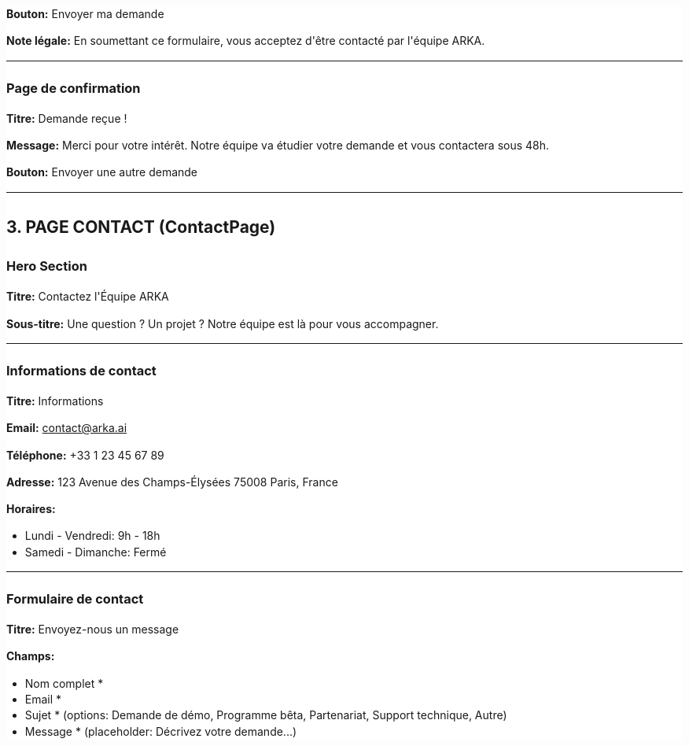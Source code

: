 **Bouton:** Envoyer ma demande

**Note légale:**
En soumettant ce formulaire, vous acceptez d'être contacté par l'équipe ARKA.

---

### Page de confirmation

**Titre:** Demande reçue !

**Message:**
Merci pour votre intérêt. Notre équipe va étudier votre demande et vous contactera sous 48h.

**Bouton:** Envoyer une autre demande

---

## 3. PAGE CONTACT (ContactPage)

### Hero Section

**Titre:**
Contactez l'Équipe ARKA

**Sous-titre:**
Une question ? Un projet ? Notre équipe est là pour vous accompagner.

---

### Informations de contact

**Titre:** Informations

**Email:**
contact@arka.ai

**Téléphone:**
+33 1 23 45 67 89

**Adresse:**
123 Avenue des Champs-Élysées
75008 Paris, France

**Horaires:**
- Lundi - Vendredi: 9h - 18h
- Samedi - Dimanche: Fermé

---

### Formulaire de contact

**Titre:** Envoyez-nous un message

**Champs:**
- Nom complet *
- Email *
- Sujet * (options: Demande de démo, Programme bêta, Partenariat, Support technique, Autre)
- Message * (placeholder: Décrivez votre demande...)
